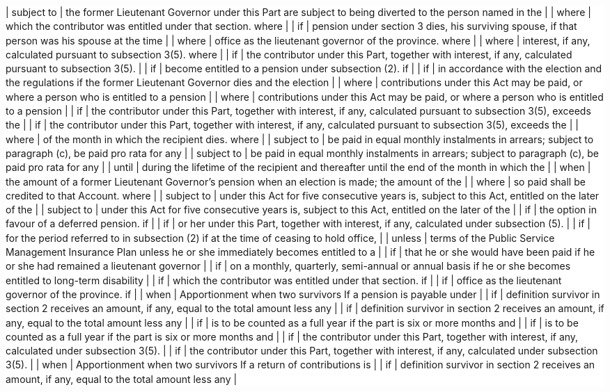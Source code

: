 | subject to  | the former Lieutenant Governor under this Part are subject to being diverted to the person named in the              |
| where       | which the contributor was entitled under that section. where                                                         |
| if          | pension under section 3 dies, his surviving spouse, if that person was his spouse at the time                        |
| where       | office as the lieutenant governor of the province. where                                                             |
| where       | interest, if any, calculated pursuant to subsection 3(5). where                                                      |
| if          | the contributor under this Part, together with interest, if  any, calculated pursuant to subsection 3(5).            |
| if          | become entitled to a pension under subsection (2). if                                                                |
| if          | in accordance with the election and the regulations if the former Lieutenant Governor dies and the election          |
| where       | contributions under this Act may be paid, or where a person who is entitled to a pension                             |
| where       | contributions under this Act may be paid, or where a person who is entitled to a pension                             |
| if          | the contributor under this Part, together with interest, if any, calculated pursuant to subsection 3(5), exceeds the |
| if          | the contributor under this Part, together with interest, if any, calculated pursuant to subsection 3(5), exceeds the |
| where       | of the month in which the recipient dies. where                                                                      |
| subject to  | be paid in equal monthly instalments in arrears; subject to paragraph (c), be paid pro rata for any                  |
| subject to  | be paid in equal monthly instalments in arrears; subject to paragraph (c), be paid pro rata for any                  |
| until       | during the lifetime of the recipient and thereafter until the end of the month in which the                          |
| when        | the amount of a former Lieutenant Governor’s pension when an election is made; the amount of the                     |
| where       | so paid shall be credited to that Account. where                                                                     |
| subject to  | under this Act for five consecutive years is, subject to this Act, entitled on the later of the                      |
| subject to  | under this Act for five consecutive years is, subject to this Act, entitled on the later of the                      |
| if          | the option in favour of a deferred pension. if                                                                       |
| if          | or her under this Part, together with interest, if  any, calculated under subsection (5).                            |
| if          | for the period referred to in subsection (2) if at the time of ceasing to hold office,                               |
| unless      | terms of the Public Service Management Insurance Plan unless he or she immediately becomes entitled to a             |
| if          | that he or she would have been paid if he or she had remained a lieutenant governor                                  |
| if          | on a monthly, quarterly, semi-annual or annual basis if he or she becomes entitled to long-term disability           |
| if          | which the contributor was entitled under that section. if                                                            |
| if          | office as the lieutenant governor of the province. if                                                                |
| when        | Apportionment  when two survivors If a pension is payable under                                                      |
| if          | definition survivor in section 2 receives an amount, if any, equal to the total amount less any                      |
| if          | definition survivor in section 2 receives an amount, if any, equal to the total amount less any                      |
| if          | is to be counted as a full year if the part is six or more months and                                                |
| if          | is to be counted as a full year if the part is six or more months and                                                |
| if          | the contributor under this Part, together with interest, if  any, calculated under subsection 3(5).                  |
| if          | the contributor under this Part, together with interest, if  any, calculated under subsection 3(5).                  |
| when        | Apportionment  when two survivors If a return of contributions is                                                    |
| if          | definition survivor in section 2 receives an amount, if any, equal to the total amount less any                      |